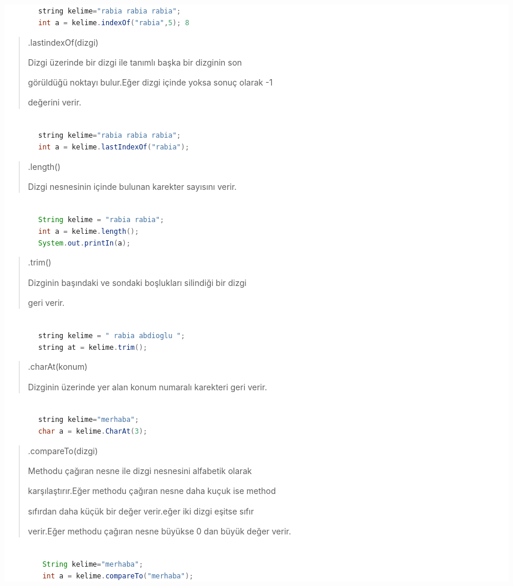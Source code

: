 
```java
		string kelime="rabia rabia rabia";
		int a = kelime.indexOf("rabia",5); 8
```
		
> .lastindexOf(dizgi)
> 
> Dizgi üzerinde bir dizgi ile tanımlı başka bir dizginin son 
> 
> görüldüğü noktayı bulur.Eğer dizgi içinde yoksa sonuç olarak -1 
> 
> değerini verir.
> 
				
```java

		string kelime="rabia rabia rabia";
		int a = kelime.lastIndexOf("rabia"); 
```
				
> .length()
> 
> Dizgi nesnesinin içinde bulunan karekter sayısını verir.
> 

```java

		String kelime = "rabia rabia";
		int a = kelime.length();
		System.out.printIn(a);
```

> .trim()
> 
> Dizginin başındaki ve sondaki boşlukları silindiği bir dizgi
> 
> geri verir.
> 
```java

		string kelime = " rabia abdioglu ";
		string at = kelime.trim();
 ```
 
> .charAt(konum)
> 
> Dizginin üzerinde yer alan konum numaralı karekteri geri verir.
> 

```java
				
		string kelime="merhaba";
		char a = kelime.CharAt(3); 
```
> .compareTo(dizgi)
> 
> Methodu çağıran nesne ile dizgi nesnesini alfabetik olarak
> 
> karşılaştırır.Eğer methodu çağıran nesne daha kuçuk ise method
> 
> sıfırdan daha küçük bir değer verir.eğer iki dizgi eşitse sıfır
> 
> verir.Eğer methodu çağıran nesne büyükse 0 dan büyük değer verir.
> 
```java

		 String kelime="merhaba";
		 int a = kelime.compareTo("merhaba"); 
```